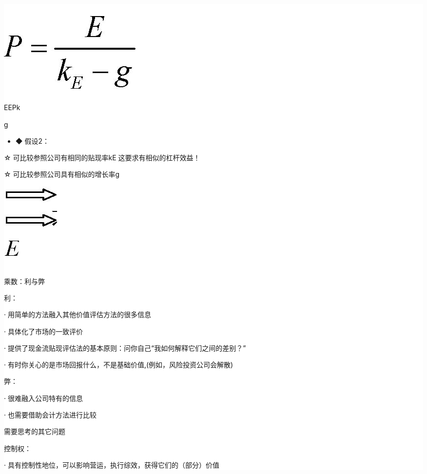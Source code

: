 ![](images/lecture_21_wrap-up_of_valuation-b.zh_img_4.jpg)

EEPk

g         

- ◆ 假设2： 

☆ 可比较参照公司有相同的贴现率kE    这要求有相似的杠杆效益！ 

☆ 可比较参照公司具有相似的增长率g 

![](images/lecture_21_wrap-up_of_valuation-b.zh_img_5.jpg)

![](images/lecture_21_wrap-up_of_valuation-b.zh_img_6.jpg)

![](images/lecture_21_wrap-up_of_valuation-b.zh_img_7.jpg)

乘数：利与弊 

利： 

· 用简单的方法融入其他价值评估方法的很多信息 

· 具体化了市场的一致评价 

· 提供了现金流贴现评估法的基本原则：问你自己“我如何解释它们之间的差别？” 

· 有时你关心的是市场回报什么，不是基础价值,(例如，风险投资公司会解散) 

弊： 

· 很难融入公司特有的信息 

· 也需要借助会计方法进行比较 

需要思考的其它问题 

控制权： 

· 具有控制性地位，可以影响营运，执行综效，获得它们的（部分）价值 
